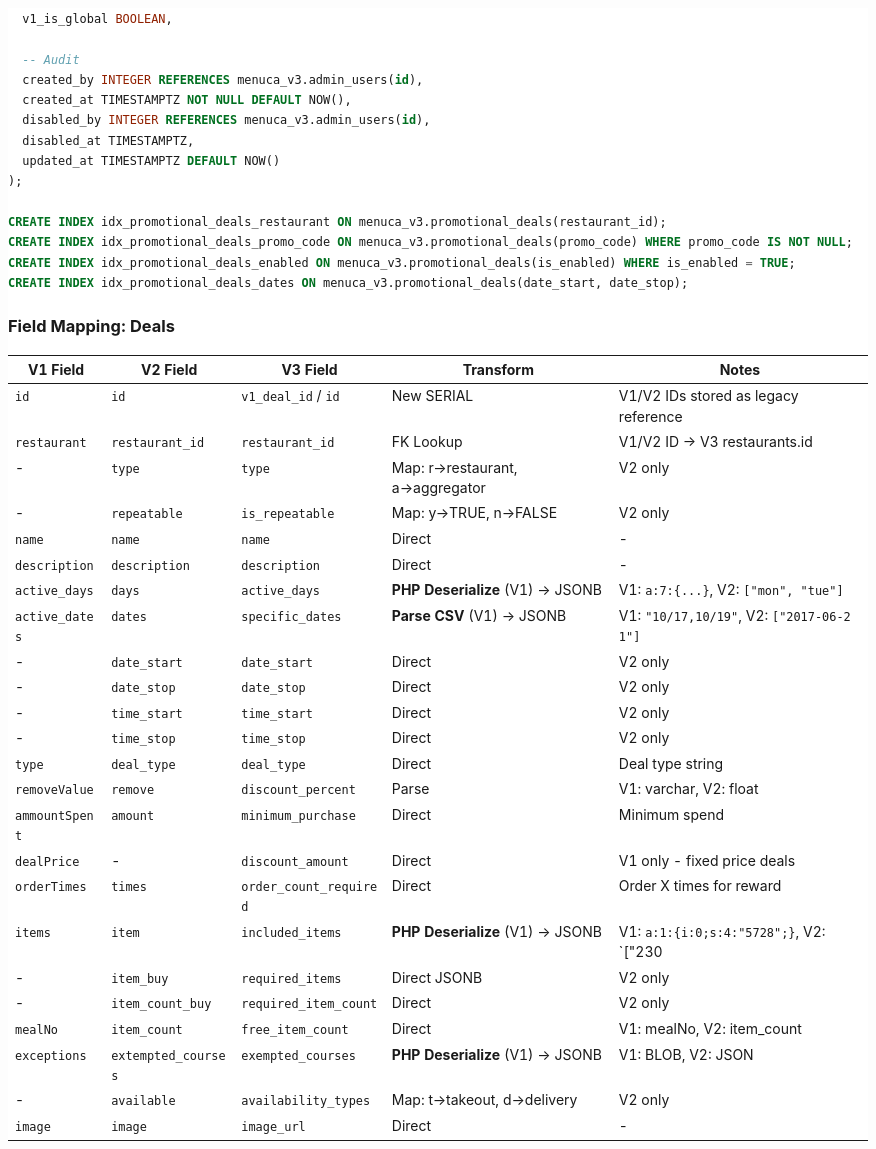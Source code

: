 ```sql
  v1_is_global BOOLEAN,
  
  -- Audit
  created_by INTEGER REFERENCES menuca_v3.admin_users(id),
  created_at TIMESTAMPTZ NOT NULL DEFAULT NOW(),
  disabled_by INTEGER REFERENCES menuca_v3.admin_users(id),
  disabled_at TIMESTAMPTZ,
  updated_at TIMESTAMPTZ DEFAULT NOW()
);

CREATE INDEX idx_promotional_deals_restaurant ON menuca_v3.promotional_deals(restaurant_id);
CREATE INDEX idx_promotional_deals_promo_code ON menuca_v3.promotional_deals(promo_code) WHERE promo_code IS NOT NULL;
CREATE INDEX idx_promotional_deals_enabled ON menuca_v3.promotional_deals(is_enabled) WHERE is_enabled = TRUE;
CREATE INDEX idx_promotional_deals_dates ON menuca_v3.promotional_deals(date_start, date_stop);
```

### Field Mapping: Deals

| V1 Field | V2 Field | V3 Field | Transform | Notes |
|----------|----------|----------|-----------|-------|
| `id` | `id` | `v1_deal_id` / `id` | New SERIAL | V1/V2 IDs stored as legacy reference |
| `restaurant` | `restaurant_id` | `restaurant_id` | FK Lookup | V1/V2 ID → V3 restaurants.id |
| - | `type` | `type` | Map: r→restaurant, a→aggregator | V2 only |
| - | `repeatable` | `is_repeatable` | Map: y→TRUE, n→FALSE | V2 only |
| `name` | `name` | `name` | Direct | - |
| `description` | `description` | `description` | Direct | - |
| `active_days` | `days` | `active_days` | **PHP Deserialize** (V1) → JSONB | V1: `a:7:{...}`, V2: `["mon", "tue"]` |
| `active_dates` | `dates` | `specific_dates` | **Parse CSV** (V1) → JSONB | V1: `"10/17,10/19"`, V2: `["2017-06-21"]` |
| - | `date_start` | `date_start` | Direct | V2 only |
| - | `date_stop` | `date_stop` | Direct | V2 only |
| - | `time_start` | `time_start` | Direct | V2 only |
| - | `time_stop` | `time_stop` | Direct | V2 only |
| `type` | `deal_type` | `deal_type` | Direct | Deal type string |
| `removeValue` | `remove` | `discount_percent` | Parse | V1: varchar, V2: float |
| `ammountSpent` | `amount` | `minimum_purchase` | Direct | Minimum spend |
| `dealPrice` | - | `discount_amount` | Direct | V1 only - fixed price deals |
| `orderTimes` | `times` | `order_count_required` | Direct | Order X times for reward |
| `items` | `item` | `included_items` | **PHP Deserialize** (V1) → JSONB | V1: `a:1:{i:0;s:4:"5728";}`, V2: `["230|4"]` |
| - | `item_buy` | `required_items` | Direct JSONB | V2 only |
| - | `item_count_buy` | `required_item_count` | Direct | V2 only |
| `mealNo` | `item_count` | `free_item_count` | Direct | V1: mealNo, V2: item_count |
| `exceptions` | `extempted_courses` | `exempted_courses` | **PHP Deserialize** (V1) → JSONB | V1: BLOB, V2: JSON |
| - | `available` | `availability_types` | Map: t→takeout, d→delivery | V2 only |
| `image` | `image` | `image_url` | Direct | - |